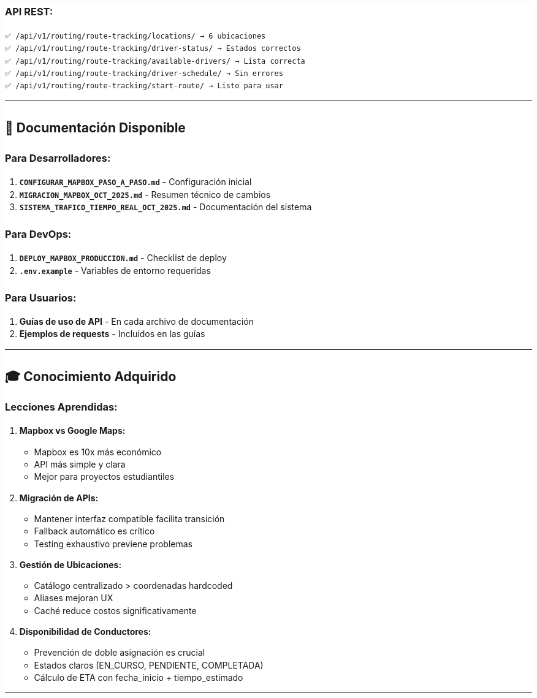 ### API REST:
```bash
✅ /api/v1/routing/route-tracking/locations/ → 6 ubicaciones
✅ /api/v1/routing/route-tracking/driver-status/ → Estados correctos
✅ /api/v1/routing/route-tracking/available-drivers/ → Lista correcta
✅ /api/v1/routing/route-tracking/driver-schedule/ → Sin errores
✅ /api/v1/routing/route-tracking/start-route/ → Listo para usar
```

---

## 📖 Documentación Disponible

### Para Desarrolladores:
1. **`CONFIGURAR_MAPBOX_PASO_A_PASO.md`** - Configuración inicial
2. **`MIGRACION_MAPBOX_OCT_2025.md`** - Resumen técnico de cambios
3. **`SISTEMA_TRAFICO_TIEMPO_REAL_OCT_2025.md`** - Documentación del sistema

### Para DevOps:
1. **`DEPLOY_MAPBOX_PRODUCCION.md`** - Checklist de deploy
2. **`.env.example`** - Variables de entorno requeridas

### Para Usuarios:
1. **Guías de uso de API** - En cada archivo de documentación
2. **Ejemplos de requests** - Incluidos en las guías

---

## 🎓 Conocimiento Adquirido

### Lecciones Aprendidas:

1. **Mapbox vs Google Maps:**
   - Mapbox es 10x más económico
   - API más simple y clara
   - Mejor para proyectos estudiantiles

2. **Migración de APIs:**
   - Mantener interfaz compatible facilita transición
   - Fallback automático es crítico
   - Testing exhaustivo previene problemas

3. **Gestión de Ubicaciones:**
   - Catálogo centralizado > coordenadas hardcoded
   - Aliases mejoran UX
   - Caché reduce costos significativamente

4. **Disponibilidad de Conductores:**
   - Prevención de doble asignación es crucial
   - Estados claros (EN_CURSO, PENDIENTE, COMPLETADA)
   - Cálculo de ETA con fecha_inicio + tiempo_estimado

---